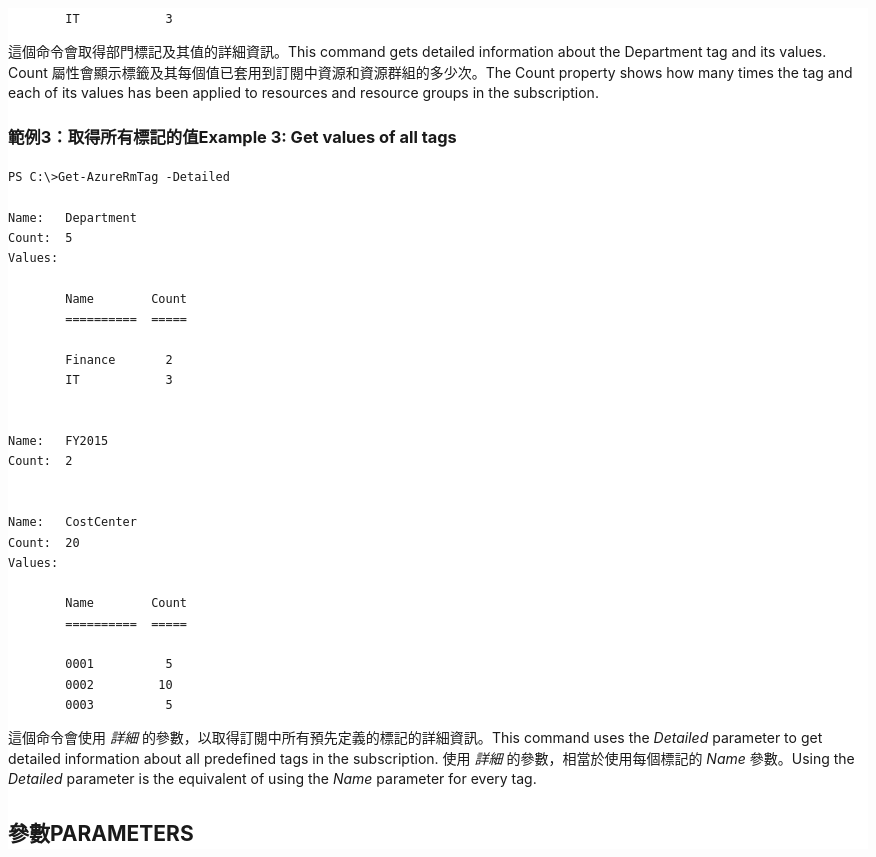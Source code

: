 ```
        IT            3
```

<span data-ttu-id="a2464-121">這個命令會取得部門標記及其值的詳細資訊。</span><span class="sxs-lookup"><span data-stu-id="a2464-121">This command gets detailed information about the Department tag and its values.</span></span>
<span data-ttu-id="a2464-122">Count 屬性會顯示標籤及其每個值已套用到訂閱中資源和資源群組的多少次。</span><span class="sxs-lookup"><span data-stu-id="a2464-122">The Count property shows how many times the tag and each of its values has been applied to resources and resource groups in the subscription.</span></span>

### <span data-ttu-id="a2464-123">範例3：取得所有標記的值</span><span class="sxs-lookup"><span data-stu-id="a2464-123">Example 3: Get values of all tags</span></span>
```
PS C:\>Get-AzureRmTag -Detailed

Name:   Department
Count:  5
Values: 

        Name        Count
        ==========  =====

        Finance       2
        IT            3


Name:   FY2015
Count:  2


Name:   CostCenter
Count:  20
Values: 

        Name        Count
        ==========  =====

        0001          5
        0002         10
        0003          5
```

<span data-ttu-id="a2464-124">這個命令會使用 *詳細* 的參數，以取得訂閱中所有預先定義的標記的詳細資訊。</span><span class="sxs-lookup"><span data-stu-id="a2464-124">This command uses the *Detailed* parameter to get detailed information about all predefined tags in the subscription.</span></span>
<span data-ttu-id="a2464-125">使用 *詳細* 的參數，相當於使用每個標記的 *Name* 參數。</span><span class="sxs-lookup"><span data-stu-id="a2464-125">Using the *Detailed* parameter is the equivalent of using the *Name* parameter for every tag.</span></span>

## <span data-ttu-id="a2464-126">參數</span><span class="sxs-lookup"><span data-stu-id="a2464-126">PARAMETERS</span></span>
